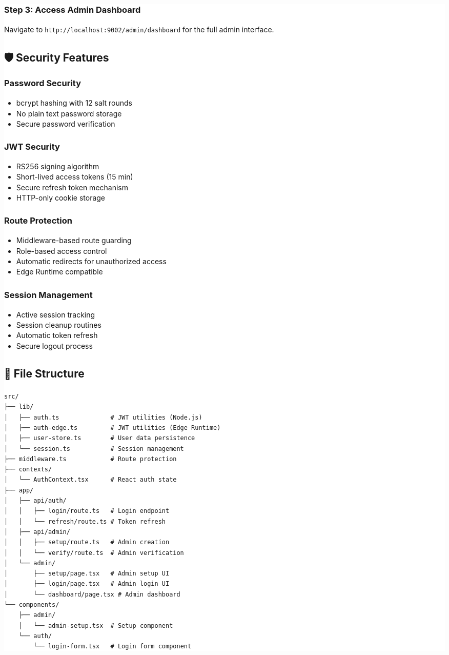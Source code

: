 ### **Step 3: Access Admin Dashboard**
Navigate to `http://localhost:9002/admin/dashboard` for the full admin interface.

## 🛡️ Security Features

### **Password Security**
- bcrypt hashing with 12 salt rounds
- No plain text password storage
- Secure password verification

### **JWT Security**
- RS256 signing algorithm
- Short-lived access tokens (15 min)
- Secure refresh token mechanism
- HTTP-only cookie storage

### **Route Protection**
- Middleware-based route guarding
- Role-based access control
- Automatic redirects for unauthorized access
- Edge Runtime compatible

### **Session Management**
- Active session tracking
- Session cleanup routines
- Automatic token refresh
- Secure logout process

## 📁 File Structure

```
src/
├── lib/
│   ├── auth.ts              # JWT utilities (Node.js)
│   ├── auth-edge.ts         # JWT utilities (Edge Runtime)
│   ├── user-store.ts        # User data persistence
│   └── session.ts           # Session management
├── middleware.ts            # Route protection
├── contexts/
│   └── AuthContext.tsx      # React auth state
├── app/
│   ├── api/auth/
│   │   ├── login/route.ts   # Login endpoint
│   │   └── refresh/route.ts # Token refresh
│   ├── api/admin/
│   │   ├── setup/route.ts   # Admin creation
│   │   └── verify/route.ts  # Admin verification
│   └── admin/
│       ├── setup/page.tsx   # Admin setup UI
│       ├── login/page.tsx   # Admin login UI
│       └── dashboard/page.tsx # Admin dashboard
└── components/
    ├── admin/
    │   └── admin-setup.tsx  # Setup component
    └── auth/
        └── login-form.tsx   # Login form component
```
